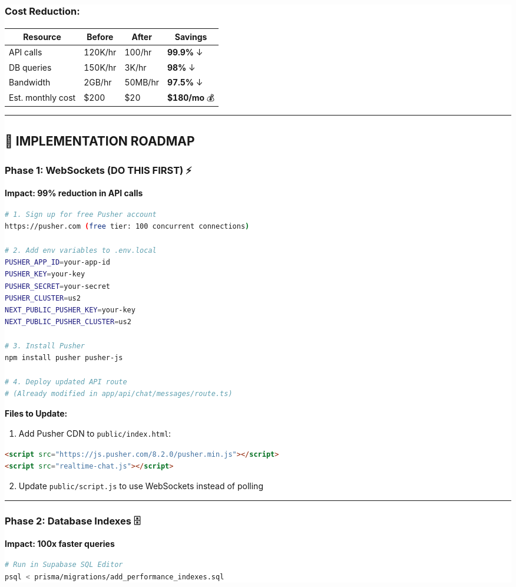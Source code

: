 ### **Cost Reduction:**
| Resource | Before | After | Savings |
|----------|--------|-------|---------|
| API calls | 120K/hr | 100/hr | **99.9%** ↓ |
| DB queries | 150K/hr | 3K/hr | **98%** ↓ |
| Bandwidth | 2GB/hr | 50MB/hr | **97.5%** ↓ |
| Est. monthly cost | $200 | $20 | **$180/mo** 💰 |

---

## 🚀 **IMPLEMENTATION ROADMAP**

### **Phase 1: WebSockets (DO THIS FIRST)** ⚡
**Impact: 99% reduction in API calls**

```bash
# 1. Sign up for free Pusher account
https://pusher.com (free tier: 100 concurrent connections)

# 2. Add env variables to .env.local
PUSHER_APP_ID=your-app-id
PUSHER_KEY=your-key
PUSHER_SECRET=your-secret
PUSHER_CLUSTER=us2
NEXT_PUBLIC_PUSHER_KEY=your-key
NEXT_PUBLIC_PUSHER_CLUSTER=us2

# 3. Install Pusher
npm install pusher pusher-js

# 4. Deploy updated API route
# (Already modified in app/api/chat/messages/route.ts)
```

**Files to Update:**
1. Add Pusher CDN to `public/index.html`:
```html
<script src="https://js.pusher.com/8.2.0/pusher.min.js"></script>
<script src="realtime-chat.js"></script>
```

2. Update `public/script.js` to use WebSockets instead of polling

---

### **Phase 2: Database Indexes** 🗄️
**Impact: 100x faster queries**

```bash
# Run in Supabase SQL Editor
psql < prisma/migrations/add_performance_indexes.sql
```
